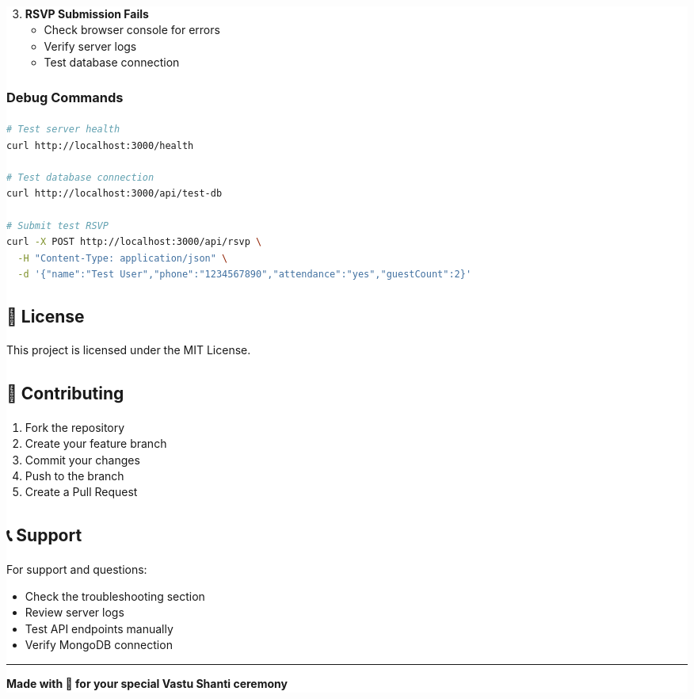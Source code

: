 3. **RSVP Submission Fails**
   - Check browser console for errors
   - Verify server logs
   - Test database connection

### Debug Commands
```bash
# Test server health
curl http://localhost:3000/health

# Test database connection
curl http://localhost:3000/api/test-db

# Submit test RSVP
curl -X POST http://localhost:3000/api/rsvp \
  -H "Content-Type: application/json" \
  -d '{"name":"Test User","phone":"1234567890","attendance":"yes","guestCount":2}'
```

## 📄 License

This project is licensed under the MIT License.

## 🤝 Contributing

1. Fork the repository
2. Create your feature branch
3. Commit your changes
4. Push to the branch
5. Create a Pull Request

## 📞 Support

For support and questions:
- Check the troubleshooting section
- Review server logs
- Test API endpoints manually
- Verify MongoDB connection

---

**Made with 🪷 for your special Vastu Shanti ceremony**